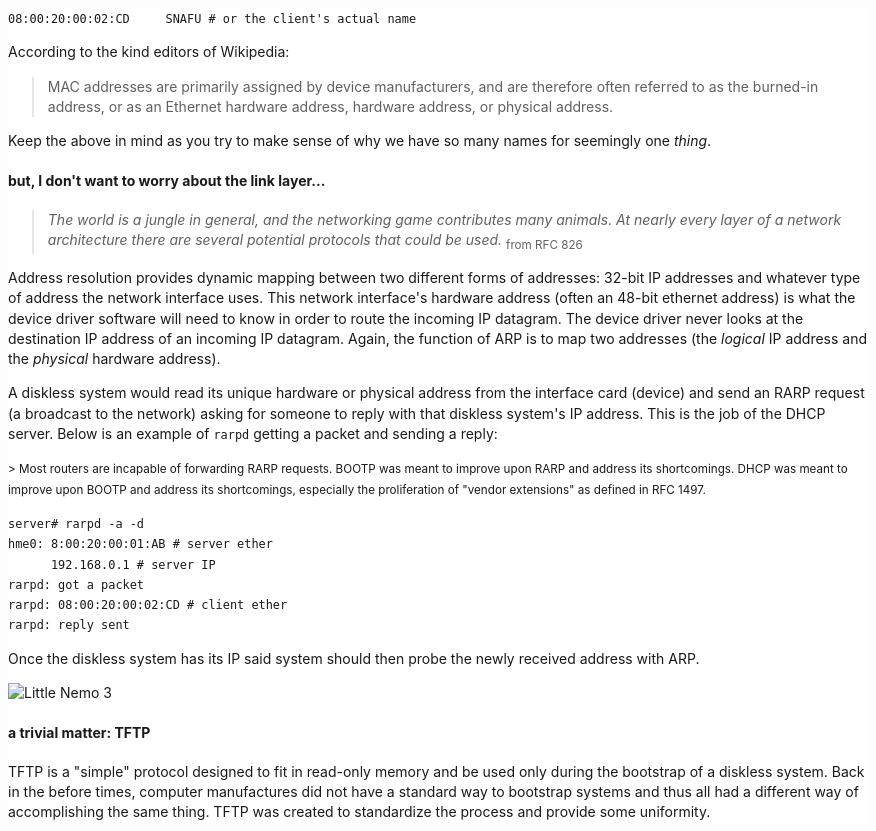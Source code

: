    08:00:20:00:02:CD     SNAFU # or the client's actual name

According to the kind editors of Wikipedia:

> MAC addresses are primarily assigned by device manufacturers, and are therefore often referred to as the burned-in address, or as an Ethernet hardware address, hardware address, or physical address.

Keep the above in mind as you try to make sense of why we have so many names for seemingly one _thing_.

#### but, I don't want to worry about the link layer...

> _The world is a jungle in general, and the networking game
contributes many animals.  At nearly every layer of a network
architecture there are several potential protocols that could be
used._ <sub>from RFC 826</sub>

Address resolution provides dynamic mapping between two different forms of addresses: 32-bit IP addresses and whatever type of address the network interface uses. This network interface's hardware address (often an 48-bit ethernet address) is what the device driver software will need to know in order to route the incoming IP datagram. The device driver never looks at the destination IP address of an incoming IP datagram. Again, the function of ARP is to map two addresses (the _logical_ IP address and the _physical_ hardware address).

A diskless system would read its unique hardware or physical address from the interface card (device) and send an RARP request (a broadcast to the network) asking for someone to reply with that diskless system's IP address. This is the job of the DHCP server. Below is an example of `rarpd` getting a packet and sending a reply:
<aside>
<small>
> Most routers are incapable of forwarding RARP requests. BOOTP was meant to improve upon RARP and address its shortcomings. DHCP was meant to improve upon BOOTP and address its shortcomings, especially the proliferation of "vendor extensions" as defined in RFC 1497.
</small>
</aside>

    server# rarpd -a -d 
    hme0: 8:00:20:00:01:AB # server ether
          192.168.0.1 # server IP
    rarpd: got a packet
    rarpd: 08:00:20:00:02:CD # client ether
    rarpd: reply sent

Once the diskless system has its IP said system should then probe the newly received address with ARP.

![Little Nemo 3](https://upload.wikimedia.org/wikipedia/commons/1/1b/Little_Nemo_1909-01-03.jpg)

#### a trivial matter: TFTP

TFTP is a "simple" protocol designed to fit in read-only memory and be used only during the bootstrap of a diskless system. Back in the before times, computer manufactures did not have a standard way to bootstrap systems and thus all had a different way of accomplishing the same thing. TFTP was created to standardize the process and provide some uniformity.

